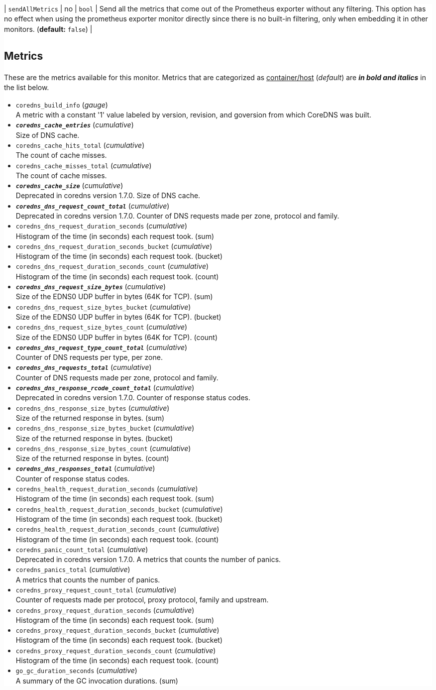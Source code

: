 | `sendAllMetrics` | no | `bool` | Send all the metrics that come out of the Prometheus exporter without any filtering.  This option has no effect when using the prometheus exporter monitor directly since there is no built-in filtering, only when embedding it in other monitors. (**default:** `false`) |


## Metrics

These are the metrics available for this monitor.
Metrics that are categorized as
[container/host](https://docs.splunk.com/Observability/admin/subscription-usage/monitor-imm-billing-usage.html#about-custom-bundled-and-high-resolution-metrics)
(*default*) are ***in bold and italics*** in the list below.


 - `coredns_build_info` (*gauge*)<br>    A metric with a constant '1' value labeled by version, revision, and goversion from which CoreDNS was built.
 - ***`coredns_cache_entries`*** (*cumulative*)<br>    Size of DNS cache.
 - `coredns_cache_hits_total` (*cumulative*)<br>    The count of cache misses.
 - `coredns_cache_misses_total` (*cumulative*)<br>    The count of cache misses.
 - ***`coredns_cache_size`*** (*cumulative*)<br>    Deprecated in coredns version 1.7.0. Size of DNS cache.
 - ***`coredns_dns_request_count_total`*** (*cumulative*)<br>    Deprecated in coredns version 1.7.0. Counter of DNS requests made per zone, protocol and family.
 - `coredns_dns_request_duration_seconds` (*cumulative*)<br>    Histogram of the time (in seconds) each request took. (sum)
 - `coredns_dns_request_duration_seconds_bucket` (*cumulative*)<br>    Histogram of the time (in seconds) each request took. (bucket)
 - `coredns_dns_request_duration_seconds_count` (*cumulative*)<br>    Histogram of the time (in seconds) each request took. (count)
 - ***`coredns_dns_request_size_bytes`*** (*cumulative*)<br>    Size of the EDNS0 UDP buffer in bytes (64K for TCP). (sum)
 - `coredns_dns_request_size_bytes_bucket` (*cumulative*)<br>    Size of the EDNS0 UDP buffer in bytes (64K for TCP). (bucket)
 - `coredns_dns_request_size_bytes_count` (*cumulative*)<br>    Size of the EDNS0 UDP buffer in bytes (64K for TCP). (count)
 - ***`coredns_dns_request_type_count_total`*** (*cumulative*)<br>    Counter of DNS requests per type, per zone.
 - ***`coredns_dns_requests_total`*** (*cumulative*)<br>    Counter of DNS requests made per zone, protocol and family.
 - ***`coredns_dns_response_rcode_count_total`*** (*cumulative*)<br>    Deprecated in coredns version 1.7.0. Counter of response status codes.
 - `coredns_dns_response_size_bytes` (*cumulative*)<br>    Size of the returned response in bytes. (sum)
 - `coredns_dns_response_size_bytes_bucket` (*cumulative*)<br>    Size of the returned response in bytes. (bucket)
 - `coredns_dns_response_size_bytes_count` (*cumulative*)<br>    Size of the returned response in bytes. (count)
 - ***`coredns_dns_responses_total`*** (*cumulative*)<br>    Counter of response status codes.
 - `coredns_health_request_duration_seconds` (*cumulative*)<br>    Histogram of the time (in seconds) each request took. (sum)
 - `coredns_health_request_duration_seconds_bucket` (*cumulative*)<br>    Histogram of the time (in seconds) each request took. (bucket)
 - `coredns_health_request_duration_seconds_count` (*cumulative*)<br>    Histogram of the time (in seconds) each request took. (count)
 - `coredns_panic_count_total` (*cumulative*)<br>    Deprecated in coredns version 1.7.0. A metrics that counts the number of panics.
 - `coredns_panics_total` (*cumulative*)<br>    A metrics that counts the number of panics.
 - `coredns_proxy_request_count_total` (*cumulative*)<br>    Counter of requests made per protocol, proxy protocol, family and upstream.
 - `coredns_proxy_request_duration_seconds` (*cumulative*)<br>    Histogram of the time (in seconds) each request took. (sum)
 - `coredns_proxy_request_duration_seconds_bucket` (*cumulative*)<br>    Histogram of the time (in seconds) each request took. (bucket)
 - `coredns_proxy_request_duration_seconds_count` (*cumulative*)<br>    Histogram of the time (in seconds) each request took. (count)
 - `go_gc_duration_seconds` (*cumulative*)<br>    A summary of the GC invocation durations. (sum)
